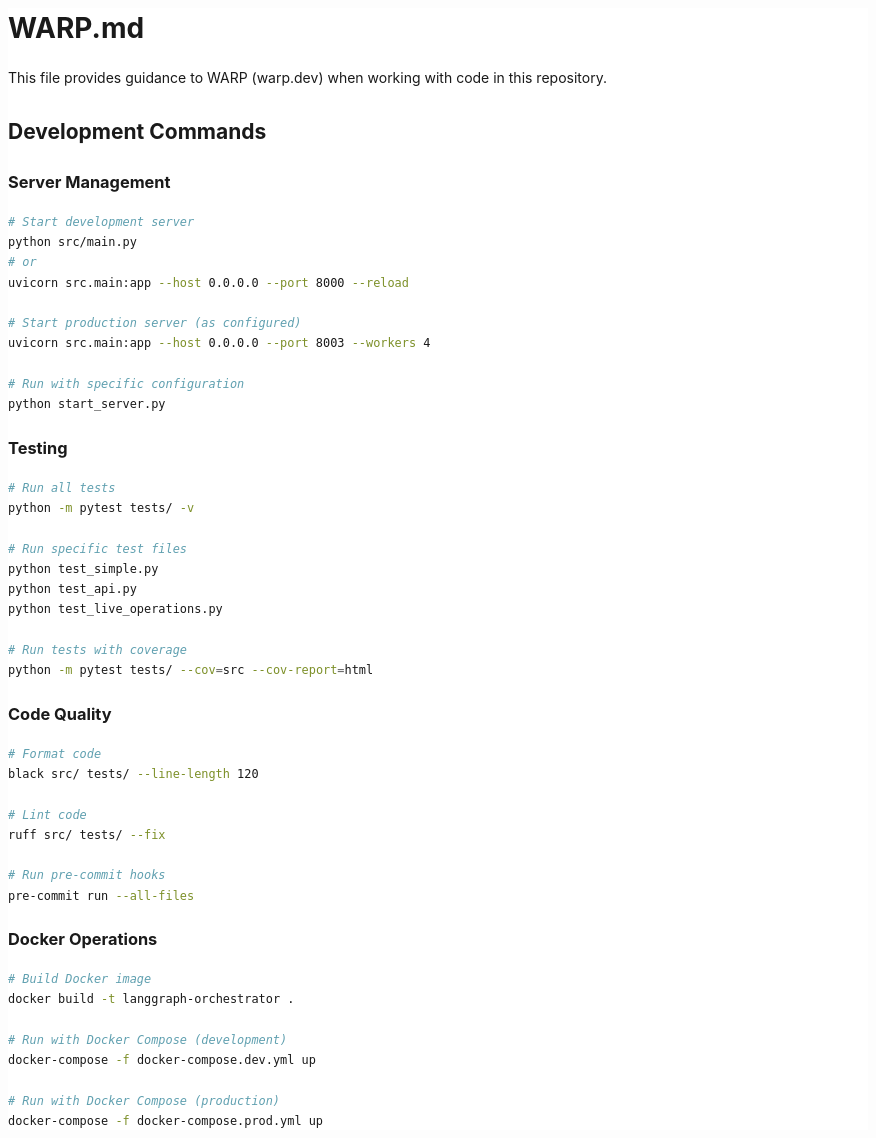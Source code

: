 # WARP.md

This file provides guidance to WARP (warp.dev) when working with code in this repository.

## Development Commands

### Server Management
```bash
# Start development server
python src/main.py
# or
uvicorn src.main:app --host 0.0.0.0 --port 8000 --reload

# Start production server (as configured)
uvicorn src.main:app --host 0.0.0.0 --port 8003 --workers 4

# Run with specific configuration
python start_server.py
```

### Testing
```bash
# Run all tests
python -m pytest tests/ -v

# Run specific test files
python test_simple.py
python test_api.py
python test_live_operations.py

# Run tests with coverage
python -m pytest tests/ --cov=src --cov-report=html
```

### Code Quality
```bash
# Format code
black src/ tests/ --line-length 120

# Lint code
ruff src/ tests/ --fix

# Run pre-commit hooks
pre-commit run --all-files
```

### Docker Operations
```bash
# Build Docker image
docker build -t langgraph-orchestrator .

# Run with Docker Compose (development)
docker-compose -f docker-compose.dev.yml up

# Run with Docker Compose (production)
docker-compose -f docker-compose.prod.yml up
```
